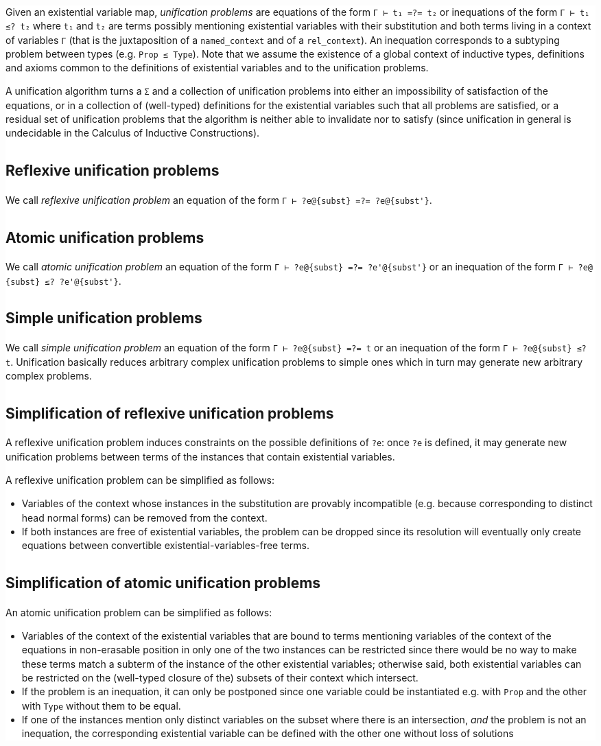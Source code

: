 Given an existential variable map, *unification problems* are equations of the form `Γ ⊢ t₁ =?= t₂` or inequations of the form `Γ ⊢ t₁ ≤? t₂` where `t₁` and `t₂` are terms possibly mentioning existential variables with their substitution and both terms living in a context of variables `Γ` (that is the juxtaposition of a `named_context` and of a `rel_context`). An inequation corresponds to a subtyping problem between types (e.g. `Prop ≤ Type`). Note that we assume the existence of a global context of inductive types, definitions and axioms common to the definitions of existential variables and to the unification problems.

A unification algorithm turns a `Σ` and a collection of unification problems into either an impossibility of satisfaction of the equations, or in a collection of (well-typed) definitions for the existential variables such that all problems are satisfied, or a residual set of unification problems that the algorithm is neither able to invalidate nor to satisfy (since unification in general is undecidable in the Calculus of Inductive Constructions).

## Reflexive unification problems

We call *reflexive unification problem* an equation of the form `Γ ⊢ ?e@{subst} =?= ?e@{subst'}`.

## Atomic unification problems

We call *atomic unification problem* an equation of the form `Γ ⊢ ?e@{subst} =?= ?e'@{subst'}` or an inequation of the form `Γ ⊢ ?e@{subst} ≤? ?e'@{subst'}`.

## Simple unification problems

We call *simple unification problem* an equation of the form `Γ ⊢ ?e@{subst} =?= t` or an inequation of the form `Γ ⊢ ?e@{subst} ≤? t`. Unification basically reduces arbitrary complex unification problems to simple ones which in turn may generate new arbitrary complex problems.

## Simplification of reflexive unification problems

A reflexive unification problem induces constraints on the possible definitions of `?e`: once `?e` is defined, it may generate new unification problems between terms of the instances that contain existential variables.

A reflexive unification problem can be simplified as follows:
- Variables of the context whose instances in the substitution are provably incompatible (e.g. because corresponding to distinct head normal forms) can be removed from the context.
- If both instances are free of existential variables, the problem can be dropped since its resolution will eventually only create equations between convertible existential-variables-free terms.

## Simplification of atomic unification problems

An atomic unification problem can be simplified as follows:
- Variables of the context of the existential variables that are bound to terms mentioning variables of the context of the equations in non-erasable position in only one of the two instances can be restricted since there would be no way to make these terms match a subterm of the instance of the other existential variables; otherwise said, both existential variables can be restricted on the (well-typed closure of the) subsets of their context which intersect.
- If the problem is an inequation, it can only be postponed since one variable could be instantiated e.g. with `Prop` and the other with `Type` without them to be equal.
- If one of the instances mention only distinct variables on the subset where there is an intersection, *and* the problem is not an inequation, the corresponding existential variable can be defined with the other one without loss of solutions
